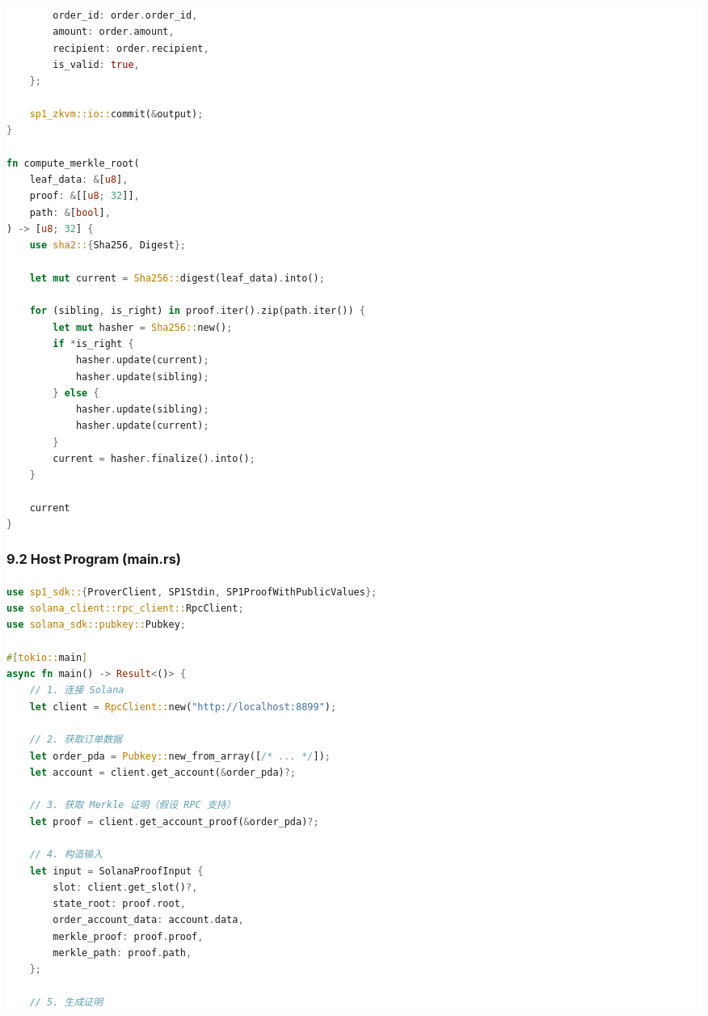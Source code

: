 ```rust
        order_id: order.order_id,
        amount: order.amount,
        recipient: order.recipient,
        is_valid: true,
    };
    
    sp1_zkvm::io::commit(&output);
}

fn compute_merkle_root(
    leaf_data: &[u8],
    proof: &[[u8; 32]],
    path: &[bool],
) -> [u8; 32] {
    use sha2::{Sha256, Digest};
    
    let mut current = Sha256::digest(leaf_data).into();
    
    for (sibling, is_right) in proof.iter().zip(path.iter()) {
        let mut hasher = Sha256::new();
        if *is_right {
            hasher.update(current);
            hasher.update(sibling);
        } else {
            hasher.update(sibling);
            hasher.update(current);
        }
        current = hasher.finalize().into();
    }
    
    current
}
```

### 9.2 Host Program (main.rs)

```rust
use sp1_sdk::{ProverClient, SP1Stdin, SP1ProofWithPublicValues};
use solana_client::rpc_client::RpcClient;
use solana_sdk::pubkey::Pubkey;

#[tokio::main]
async fn main() -> Result<()> {
    // 1. 连接 Solana
    let client = RpcClient::new("http://localhost:8899");
    
    // 2. 获取订单数据
    let order_pda = Pubkey::new_from_array([/* ... */]);
    let account = client.get_account(&order_pda)?;
    
    // 3. 获取 Merkle 证明（假设 RPC 支持）
    let proof = client.get_account_proof(&order_pda)?;
    
    // 4. 构造输入
    let input = SolanaProofInput {
        slot: client.get_slot()?,
        state_root: proof.root,
        order_account_data: account.data,
        merkle_proof: proof.proof,
        merkle_path: proof.path,
    };
    
    // 5. 生成证明
```